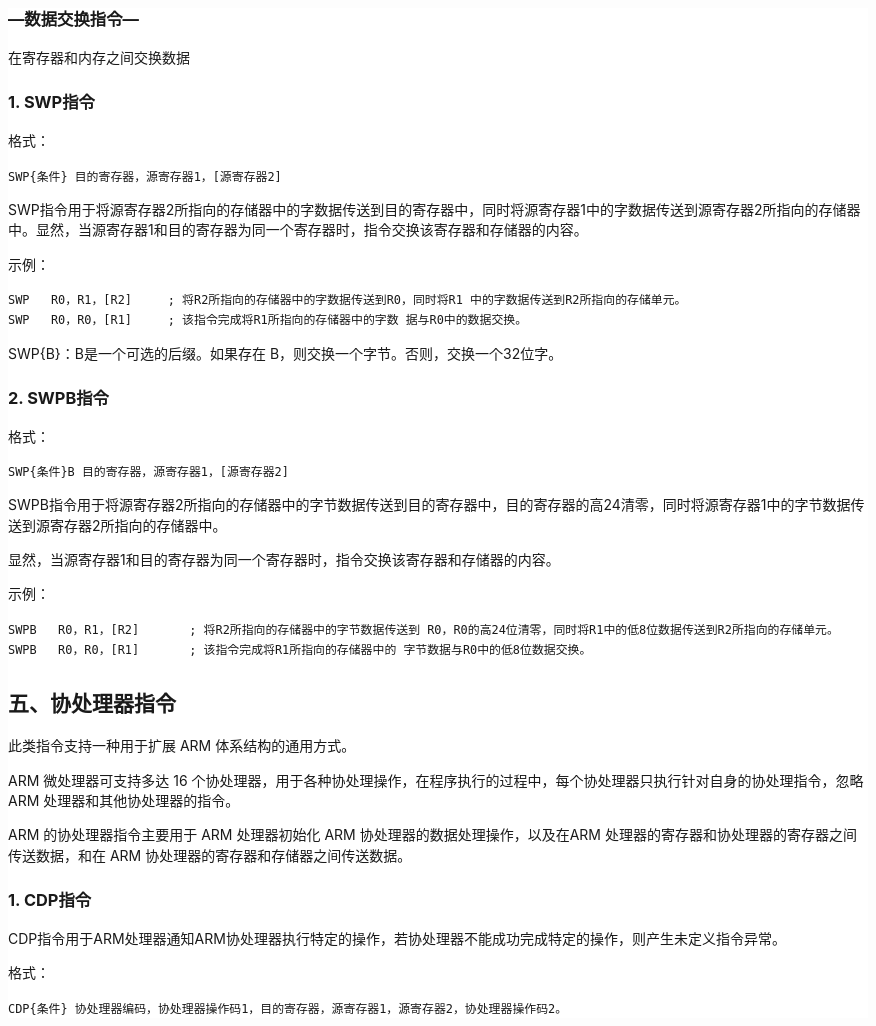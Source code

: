 ### —数据交换指令—

在寄存器和内存之间交换数据

### 1. SWP指令

格式：

````assembly
SWP{条件} 目的寄存器，源寄存器1，[源寄存器2]
````

SWP指令用于将源寄存器2所指向的存储器中的字数据传送到目的寄存器中，同时将源寄存器1中的字数据传送到源寄存器2所指向的存储器中。显然，当源寄存器1和目的寄存器为同一个寄存器时，指令交换该寄存器和存储器的内容。

示例：

```assembly
SWP   R0，R1，[R2]     ; 将R2所指向的存储器中的字数据传送到R0，同时将R1 中的字数据传送到R2所指向的存储单元。
SWP   R0，R0，[R1]     ; 该指令完成将R1所指向的存储器中的字数 据与R0中的数据交换。
```

SWP{B}：B是一个可选的后缀。如果存在 B，则交换一个字节。否则，交换一个32位字。

### 2. SWPB指令

格式：

````assembly
SWP{条件}B 目的寄存器，源寄存器1，[源寄存器2]
````

SWPB指令用于将源寄存器2所指向的存储器中的字节数据传送到目的寄存器中，目的寄存器的高24清零，同时将源寄存器1中的字节数据传送到源寄存器2所指向的存储器中。

显然，当源寄存器1和目的寄存器为同一个寄存器时，指令交换该寄存器和存储器的内容。

示例：

```assembly
SWPB   R0，R1，[R2]       ; 将R2所指向的存储器中的字节数据传送到 R0，R0的高24位清零，同时将R1中的低8位数据传送到R2所指向的存储单元。
SWPB   R0，R0，[R1]       ; 该指令完成将R1所指向的存储器中的 字节数据与R0中的低8位数据交换。
```

## 五、协处理器指令

此类指令支持一种用于扩展 ARM 体系结构的通用方式。

ARM 微处理器可支持多达 16 个协处理器，用于各种协处理操作，在程序执行的过程中，每个协处理器只执行针对自身的协处理指令，忽略 ARM 处理器和其他协处理器的指令。

ARM 的协处理器指令主要用于 ARM 处理器初始化 ARM 协处理器的数据处理操作，以及在ARM 处理器的寄存器和协处理器的寄存器之间传送数据，和在 ARM 协处理器的寄存器和存储器之间传送数据。

### 1. CDP指令
CDP指令用于ARM处理器通知ARM协处理器执行特定的操作，若协处理器不能成功完成特定的操作，则产生未定义指令异常。

格式：

````assembly
CDP{条件} 协处理器编码，协处理器操作码1，目的寄存器，源寄存器1，源寄存器2，协处理器操作码2。
````
